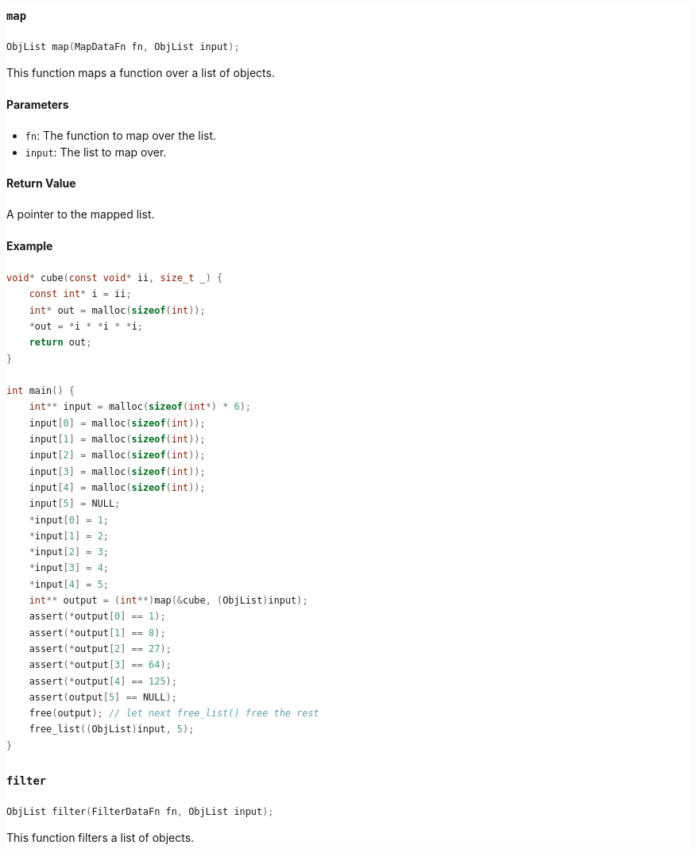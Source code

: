 ### `map`
```c
ObjList map(MapDataFn fn, ObjList input);
```
This function maps a function over a list of objects.

#### Parameters
- `fn`: The function to map over the list.
- `input`: The list to map over.

#### Return Value
A pointer to the mapped list.

#### Example
```c
void* cube(const void* ii, size_t _) {
    const int* i = ii;
    int* out = malloc(sizeof(int));
    *out = *i * *i * *i;
    return out;
}

int main() {
    int** input = malloc(sizeof(int*) * 6);
    input[0] = malloc(sizeof(int));
    input[1] = malloc(sizeof(int));
    input[2] = malloc(sizeof(int));
    input[3] = malloc(sizeof(int));
    input[4] = malloc(sizeof(int));
    input[5] = NULL;
    *input[0] = 1;
    *input[1] = 2;
    *input[2] = 3;
    *input[3] = 4;
    *input[4] = 5;
    int** output = (int**)map(&cube, (ObjList)input);
    assert(*output[0] == 1);
    assert(*output[1] == 8);
    assert(*output[2] == 27);
    assert(*output[3] == 64);
    assert(*output[4] == 125);
    assert(output[5] == NULL);
    free(output); // let next free_list() free the rest
    free_list((ObjList)input, 5);
}
```

### `filter`
```c
ObjList filter(FilterDataFn fn, ObjList input);
```
This function filters a list of objects.

